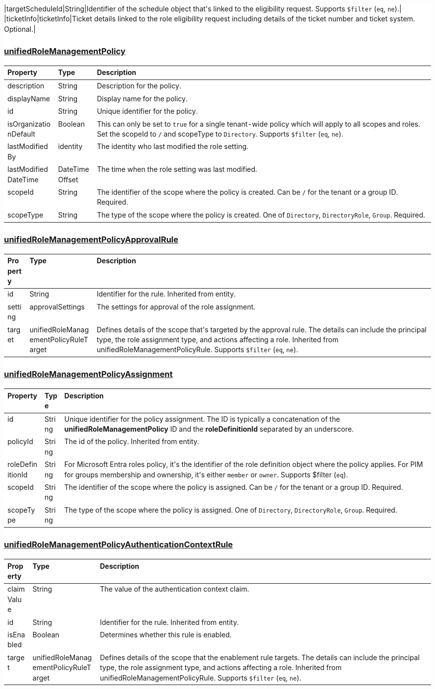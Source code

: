 |targetScheduleId|String|Identifier of the schedule object that's linked to the eligibility request. Supports `$filter` (`eq`, `ne`).|
|ticketInfo|ticketInfo|Ticket details linked to the role eligibility request including details of the ticket number and ticket system. Optional.|
### [unifiedRoleManagementPolicy ](https://docs.microsoft.com/graph/api/resources/unifiedrolemanagementpolicy?view=graph-rest-1.0&tabs=http)
|Property|Type|Description|
|:---|:---|:---|
|description|String|Description for the policy.|
|displayName|String|Display name for the policy.|
|id|String|Unique identifier for the policy.|
|isOrganizationDefault|Boolean|This can only be set to `true` for a single tenant-wide policy which will apply to all scopes and roles. Set the scopeId to `/` and scopeType to `Directory`. Supports `$filter` (`eq`, `ne`).|
|lastModifiedBy|identity|The identity who last modified the role setting.|
|lastModifiedDateTime|DateTimeOffset|The time when the role setting was last modified.|
|scopeId|String|The identifier of the scope where the policy is created. Can be `/` for the tenant or a group ID. Required.|
|scopeType|String|The type of the scope where the policy is created. One of `Directory`, `DirectoryRole`, `Group`. Required.|
### [unifiedRoleManagementPolicyApprovalRule ](https://docs.microsoft.com/graph/api/resources/unifiedrolemanagementpolicyapprovalrule?view=graph-rest-1.0&tabs=http)
|Property|Type|Description|
|:---|:---|:---|
|id|String|Identifier for the rule. Inherited from entity.|
|setting|approvalSettings|The settings for approval of the role assignment.|
|target|unifiedRoleManagementPolicyRuleTarget|Defines details of the scope that's targeted by the approval rule. The details can include the principal type, the role assignment type, and actions affecting a role. Inherited from unifiedRoleManagementPolicyRule. Supports `$filter` (`eq`, `ne`).|
### [unifiedRoleManagementPolicyAssignment ](https://docs.microsoft.com/graph/api/resources/unifiedrolemanagementpolicyassignment?view=graph-rest-1.0&tabs=http)
|Property|Type|Description|
|:---|:---|:---|
|id|String|Unique identifier for the policy assignment. The ID is typically a concatenation of the **unifiedRoleManagementPolicy** ID and the **roleDefinitionId** separated by an underscore.|
|policyId|String|The id of the policy. Inherited from entity.|
|roleDefinitionId|String|For Microsoft Entra roles policy, it's the identifier of the role definition object where the policy applies. For PIM for groups membership and ownership, it's either `member` or `owner`. Supports $filter (`eq`).|
|scopeId|String|The identifier of the scope where the policy is assigned.  Can be `/` for the tenant or a group ID. Required.|
|scopeType|String|The type of the scope where the policy is assigned. One of `Directory`, `DirectoryRole`, `Group`. Required.|
### [unifiedRoleManagementPolicyAuthenticationContextRule ](https://docs.microsoft.com/graph/api/resources/unifiedrolemanagementpolicyauthenticationcontextrule?view=graph-rest-1.0&tabs=http)
|Property|Type|Description|
|:---|:---|:---|
|claimValue|String|The value of the authentication context claim.|
|id|String|Identifier for the rule. Inherited from entity.|
|isEnabled|Boolean| Determines whether this rule is enabled.|
|target|unifiedRoleManagementPolicyRuleTarget|Defines details of the scope that the enablement rule targets. The details can include the principal type, the role assignment type, and actions affecting a role. Inherited from unifiedRoleManagementPolicyRule. Supports `$filter` (`eq`, `ne`).|
